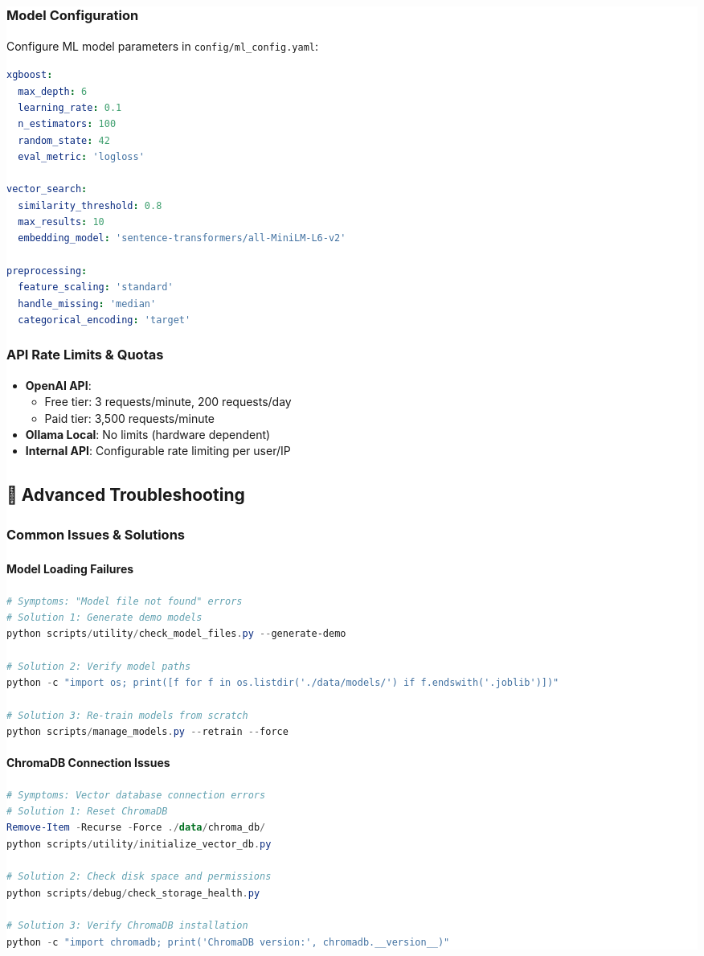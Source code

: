 ### Model Configuration
Configure ML model parameters in `config/ml_config.yaml`:
```yaml
xgboost:
  max_depth: 6
  learning_rate: 0.1
  n_estimators: 100
  random_state: 42
  eval_metric: 'logloss'

vector_search:
  similarity_threshold: 0.8
  max_results: 10
  embedding_model: 'sentence-transformers/all-MiniLM-L6-v2'

preprocessing:
  feature_scaling: 'standard'
  handle_missing: 'median'
  categorical_encoding: 'target'
```

### API Rate Limits & Quotas
- **OpenAI API**: 
  - Free tier: 3 requests/minute, 200 requests/day
  - Paid tier: 3,500 requests/minute
- **Ollama Local**: No limits (hardware dependent)
- **Internal API**: Configurable rate limiting per user/IP

## 🔧 **Advanced Troubleshooting**

### Common Issues & Solutions

#### **Model Loading Failures**
```powershell
# Symptoms: "Model file not found" errors
# Solution 1: Generate demo models
python scripts/utility/check_model_files.py --generate-demo

# Solution 2: Verify model paths
python -c "import os; print([f for f in os.listdir('./data/models/') if f.endswith('.joblib')])"

# Solution 3: Re-train models from scratch
python scripts/manage_models.py --retrain --force
```

#### **ChromaDB Connection Issues**
```powershell
# Symptoms: Vector database connection errors
# Solution 1: Reset ChromaDB
Remove-Item -Recurse -Force ./data/chroma_db/
python scripts/utility/initialize_vector_db.py

# Solution 2: Check disk space and permissions
python scripts/debug/check_storage_health.py

# Solution 3: Verify ChromaDB installation
python -c "import chromadb; print('ChromaDB version:', chromadb.__version__)"
```
